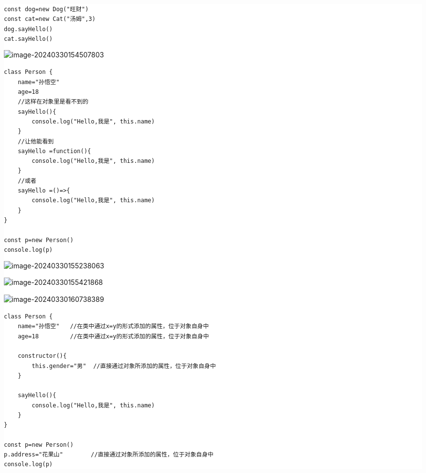 ```
const dog=new Dog("旺财")
const cat=new Cat("汤姆",3)
dog.sayHello()
cat.sayHello()
```

![image-20240330154507803](C:\Users\hisoh\AppData\Roaming\Typora\typora-user-images\image-20240330154507803.png)

```
class Person {
	name="孙悟空"
	age=18
	//这样在对象里是看不到的
	sayHello(){
		console.log("Hello,我是", this.name)
	}
	//让他能看到
	sayHello =function(){
		console.log("Hello,我是", this.name)
	}
	//或者
	sayHello =()=>{
		console.log("Hello,我是", this.name)
	}
}

const p=new Person()
console.log(p)
```

![image-20240330155238063](C:\Users\hisoh\AppData\Roaming\Typora\typora-user-images\image-20240330155238063.png)

![image-20240330155421868](C:\Users\hisoh\AppData\Roaming\Typora\typora-user-images\image-20240330155421868.png)

![image-20240330160738389](C:\Users\hisoh\AppData\Roaming\Typora\typora-user-images\image-20240330160738389.png)

```
class Person {
	name="孙悟空"   //在类中通过x=y的形式添加的属性，位于对象自身中
	age=18         //在类中通过x=y的形式添加的属性，位于对象自身中
	
	constructor(){
		this.gender="男"  //直接通过对象所添加的属性，位于对象自身中
	}
	
	sayHello(){
		console.log("Hello,我是", this.name)
	}
}

const p=new Person()
p.address="花果山"        //直接通过对象所添加的属性，位于对象自身中
console.log(p)
```
